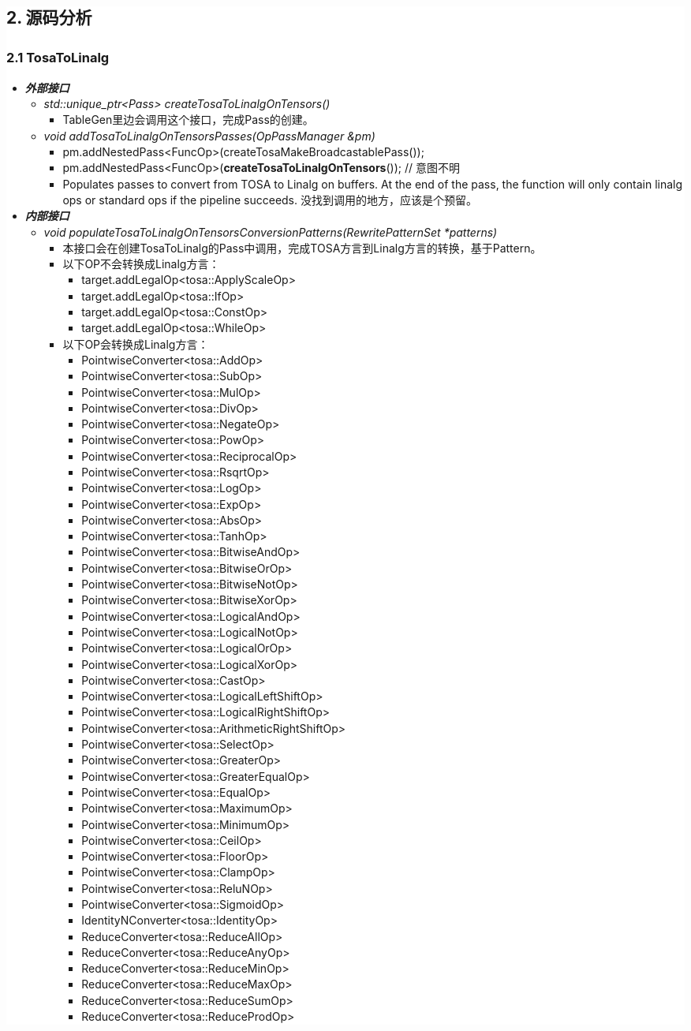 ## 2. 源码分析

### 2.1 TosaToLinalg

- ___外部接口___
  - _std::unique_ptr\<Pass> createTosaToLinalgOnTensors()_
    - TableGen里边会调用这个接口，完成Pass的创建。
  - _void addTosaToLinalgOnTensorsPasses(OpPassManager &pm)_
    - pm.addNestedPass\<FuncOp>(createTosaMakeBroadcastablePass());
    - pm.addNestedPass\<FuncOp>(__createTosaToLinalgOnTensors__()); // 意图不明
    - Populates passes to convert from TOSA to Linalg on buffers. At the end of the pass, the function will only contain linalg ops or standard ops if the pipeline succeeds. 没找到调用的地方，应该是个预留。
- ___内部接口___
  - _void populateTosaToLinalgOnTensorsConversionPatterns(RewritePatternSet *patterns)_
    - 本接口会在创建TosaToLinalg的Pass中调用，完成TOSA方言到Linalg方言的转换，基于Pattern。
    - 以下OP不会转换成Linalg方言：
      - target.addLegalOp\<tosa::ApplyScaleOp>
      - target.addLegalOp\<tosa::IfOp>
      - target.addLegalOp\<tosa::ConstOp>
      - target.addLegalOp\<tosa::WhileOp>
    - 以下OP会转换成Linalg方言：
      - PointwiseConverter\<tosa::AddOp>
      - PointwiseConverter\<tosa::SubOp>
      - PointwiseConverter\<tosa::MulOp>
      - PointwiseConverter\<tosa::DivOp>
      - PointwiseConverter\<tosa::NegateOp>
      - PointwiseConverter\<tosa::PowOp>
      - PointwiseConverter\<tosa::ReciprocalOp>
      - PointwiseConverter\<tosa::RsqrtOp>
      - PointwiseConverter\<tosa::LogOp>
      - PointwiseConverter\<tosa::ExpOp>
      - PointwiseConverter\<tosa::AbsOp>
      - PointwiseConverter\<tosa::TanhOp>
      - PointwiseConverter\<tosa::BitwiseAndOp>
      - PointwiseConverter\<tosa::BitwiseOrOp>
      - PointwiseConverter\<tosa::BitwiseNotOp>
      - PointwiseConverter\<tosa::BitwiseXorOp>
      - PointwiseConverter\<tosa::LogicalAndOp>
      - PointwiseConverter\<tosa::LogicalNotOp>
      - PointwiseConverter\<tosa::LogicalOrOp>
      - PointwiseConverter\<tosa::LogicalXorOp>
      - PointwiseConverter\<tosa::CastOp>
      - PointwiseConverter\<tosa::LogicalLeftShiftOp>
      - PointwiseConverter\<tosa::LogicalRightShiftOp>
      - PointwiseConverter\<tosa::ArithmeticRightShiftOp>
      - PointwiseConverter\<tosa::SelectOp>
      - PointwiseConverter\<tosa::GreaterOp>
      - PointwiseConverter\<tosa::GreaterEqualOp>
      - PointwiseConverter\<tosa::EqualOp>
      - PointwiseConverter\<tosa::MaximumOp>
      - PointwiseConverter\<tosa::MinimumOp>
      - PointwiseConverter\<tosa::CeilOp>
      - PointwiseConverter\<tosa::FloorOp>
      - PointwiseConverter\<tosa::ClampOp>
      - PointwiseConverter\<tosa::ReluNOp>
      - PointwiseConverter\<tosa::SigmoidOp>
      - IdentityNConverter\<tosa::IdentityOp>
      - ReduceConverter\<tosa::ReduceAllOp>
      - ReduceConverter\<tosa::ReduceAnyOp>
      - ReduceConverter\<tosa::ReduceMinOp>
      - ReduceConverter\<tosa::ReduceMaxOp>
      - ReduceConverter\<tosa::ReduceSumOp>
      - ReduceConverter\<tosa::ReduceProdOp>